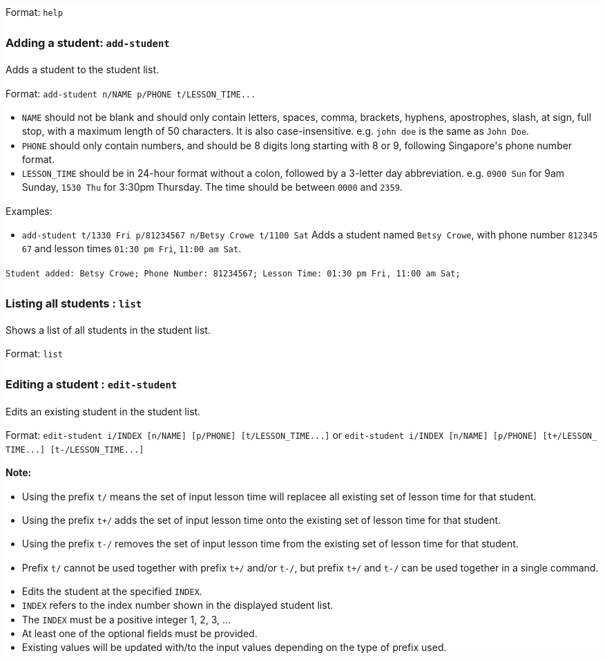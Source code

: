 Format: `help`

### Adding a student: `add-student`

Adds a student to the student list.

Format: `add-student n/NAME p/PHONE t/LESSON_TIME...`

* `NAME` should not be blank and should only contain letters, spaces, comma, brackets, hyphens, apostrophes, slash, at sign, full stop, with a maximum length of 50 characters. It is also case-insensitive. e.g. `john doe` is the same as `John Doe`.
* `PHONE` should only contain numbers, and should be 8 digits long starting with 8 or 9, following Singapore's phone number format.
* `LESSON_TIME` should be in 24-hour format without a colon, followed by a 3-letter day abbreviation.
  e.g. `0900 Sun` for 9am Sunday, `1530 Thu` for 3:30pm Thursday. The time should be between `0000` and `2359`.

Examples:
* `add-student t/1330 Fri p/81234567 n/Betsy Crowe t/1100 Sat` Adds a student named `Betsy Crowe`, with phone number `81234567` and lesson times `01:30 pm Fri`, `11:00 am Sat`.
```
Student added: Betsy Crowe; Phone Number: 81234567; Lesson Time: 01:30 pm Fri, 11:00 am Sat;
```

### Listing all students : `list`

Shows a list of all students in the student list.

Format: `list`

### Editing a student : `edit-student`

Edits an existing student in the student list.

Format: `edit-student i/INDEX [n/NAME] [p/PHONE] [t/LESSON_TIME...]` or `edit-student i/INDEX [n/NAME] [p/PHONE] [t+/LESSON_TIME...] [t-/LESSON_TIME...]`

<box type="warning" seamless>

**Note:**<br>

* Using the prefix `t/` means the set of input lesson time will replacee all existing set of lesson time for that student.

* Using the prefix `t+/` adds the set of input lesson time onto the existing set of lesson time for that student.

* Using the prefix `t-/` removes the set of input lesson time from the existing set of lesson time for that student.

* Prefix `t/` cannot be used together with prefix `t+/` and/or `t-/`, but prefix `t+/` and `t-/` can be used together in a single command.

</box>

* Edits the student at the specified `INDEX`.
* `INDEX` refers to the index number shown in the displayed student list.
* The `INDEX` must be a positive integer 1, 2, 3, ...
* At least one of the optional fields must be provided.
* Existing values will be updated with/to the input values depending on the type of prefix used.
